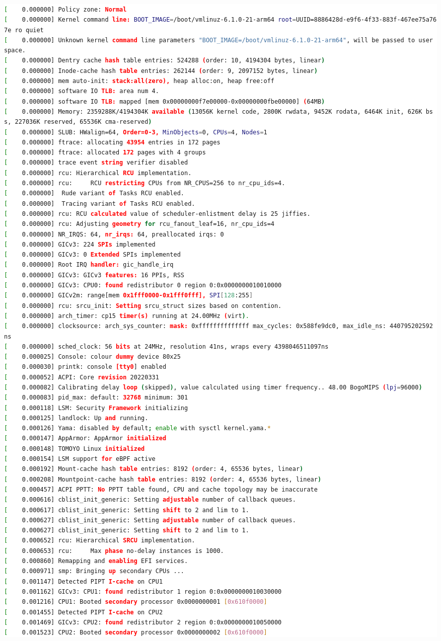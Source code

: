 ```bash
[    0.000000] Policy zone: Normal
[    0.000000] Kernel command line: BOOT_IMAGE=/boot/vmlinuz-6.1.0-21-arm64 root=UUID=8886428d-e9f6-4f33-883f-467ee75a767e ro quiet
[    0.000000] Unknown kernel command line parameters "BOOT_IMAGE=/boot/vmlinuz-6.1.0-21-arm64", will be passed to user space.
[    0.000000] Dentry cache hash table entries: 524288 (order: 10, 4194304 bytes, linear)
[    0.000000] Inode-cache hash table entries: 262144 (order: 9, 2097152 bytes, linear)
[    0.000000] mem auto-init: stack:all(zero), heap alloc:on, heap free:off
[    0.000000] software IO TLB: area num 4.
[    0.000000] software IO TLB: mapped [mem 0x00000000f7e00000-0x00000000fbe00000] (64MB)
[    0.000000] Memory: 2359288K/4194304K available (13056K kernel code, 2800K rwdata, 9452K rodata, 6464K init, 626K bss, 227036K reserved, 65536K cma-reserved)
[    0.000000] SLUB: HWalign=64, Order=0-3, MinObjects=0, CPUs=4, Nodes=1
[    0.000000] ftrace: allocating 43954 entries in 172 pages
[    0.000000] ftrace: allocated 172 pages with 4 groups
[    0.000000] trace event string verifier disabled
[    0.000000] rcu: Hierarchical RCU implementation.
[    0.000000] rcu: 	RCU restricting CPUs from NR_CPUS=256 to nr_cpu_ids=4.
[    0.000000] 	Rude variant of Tasks RCU enabled.
[    0.000000] 	Tracing variant of Tasks RCU enabled.
[    0.000000] rcu: RCU calculated value of scheduler-enlistment delay is 25 jiffies.
[    0.000000] rcu: Adjusting geometry for rcu_fanout_leaf=16, nr_cpu_ids=4
[    0.000000] NR_IRQS: 64, nr_irqs: 64, preallocated irqs: 0
[    0.000000] GICv3: 224 SPIs implemented
[    0.000000] GICv3: 0 Extended SPIs implemented
[    0.000000] Root IRQ handler: gic_handle_irq
[    0.000000] GICv3: GICv3 features: 16 PPIs, RSS
[    0.000000] GICv3: CPU0: found redistributor 0 region 0:0x0000000010010000
[    0.000000] GICv2m: range[mem 0x1fff0000-0x1fff0fff], SPI[128:255]
[    0.000000] rcu: srcu_init: Setting srcu_struct sizes based on contention.
[    0.000000] arch_timer: cp15 timer(s) running at 24.00MHz (virt).
[    0.000000] clocksource: arch_sys_counter: mask: 0xffffffffffffff max_cycles: 0x588fe9dc0, max_idle_ns: 440795202592 ns
[    0.000000] sched_clock: 56 bits at 24MHz, resolution 41ns, wraps every 4398046511097ns
[    0.000025] Console: colour dummy device 80x25
[    0.000030] printk: console [tty0] enabled
[    0.000052] ACPI: Core revision 20220331
[    0.000082] Calibrating delay loop (skipped), value calculated using timer frequency.. 48.00 BogoMIPS (lpj=96000)
[    0.000083] pid_max: default: 32768 minimum: 301
[    0.000118] LSM: Security Framework initializing
[    0.000125] landlock: Up and running.
[    0.000126] Yama: disabled by default; enable with sysctl kernel.yama.*
[    0.000147] AppArmor: AppArmor initialized
[    0.000148] TOMOYO Linux initialized
[    0.000154] LSM support for eBPF active
[    0.000192] Mount-cache hash table entries: 8192 (order: 4, 65536 bytes, linear)
[    0.000208] Mountpoint-cache hash table entries: 8192 (order: 4, 65536 bytes, linear)
[    0.000457] ACPI PPTT: No PPTT table found, CPU and cache topology may be inaccurate
[    0.000616] cblist_init_generic: Setting adjustable number of callback queues.
[    0.000617] cblist_init_generic: Setting shift to 2 and lim to 1.
[    0.000627] cblist_init_generic: Setting adjustable number of callback queues.
[    0.000627] cblist_init_generic: Setting shift to 2 and lim to 1.
[    0.000652] rcu: Hierarchical SRCU implementation.
[    0.000653] rcu: 	Max phase no-delay instances is 1000.
[    0.000860] Remapping and enabling EFI services.
[    0.000971] smp: Bringing up secondary CPUs ...
[    0.001147] Detected PIPT I-cache on CPU1
[    0.001162] GICv3: CPU1: found redistributor 1 region 0:0x0000000010030000
[    0.001216] CPU1: Booted secondary processor 0x0000000001 [0x610f0000]
[    0.001455] Detected PIPT I-cache on CPU2
[    0.001469] GICv3: CPU2: found redistributor 2 region 0:0x0000000010050000
[    0.001523] CPU2: Booted secondary processor 0x0000000002 [0x610f0000]
```